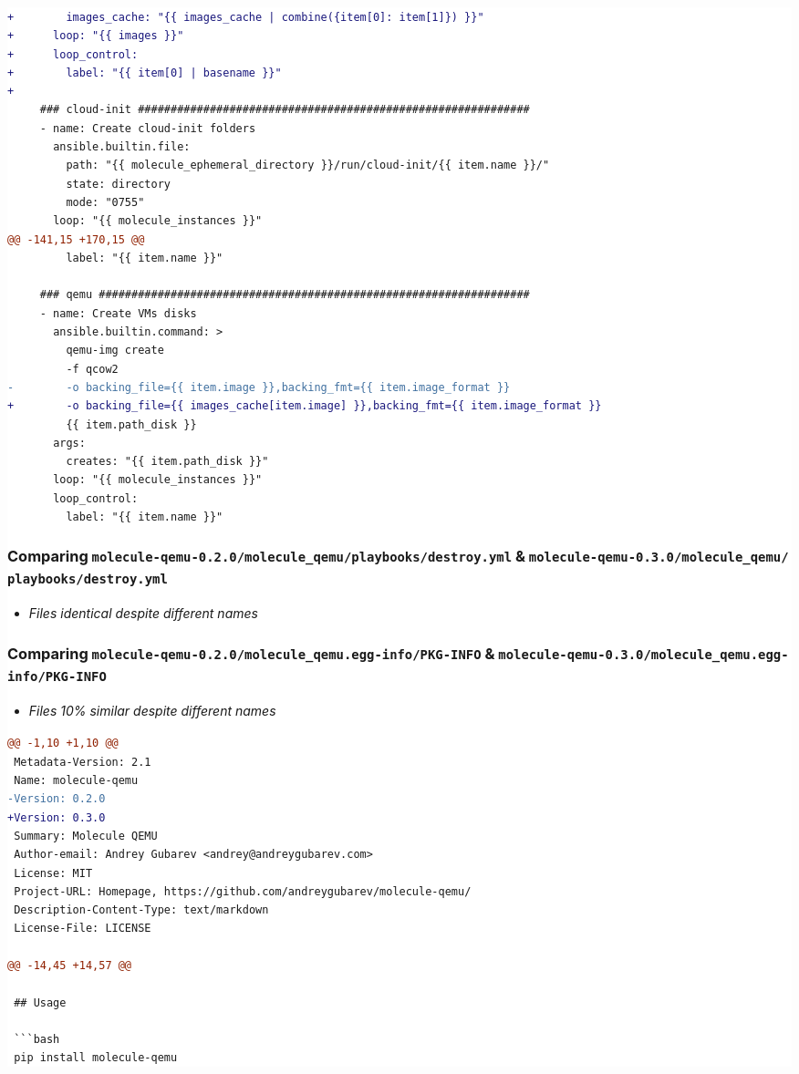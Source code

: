 ```diff
+        images_cache: "{{ images_cache | combine({item[0]: item[1]}) }}"
+      loop: "{{ images }}"
+      loop_control:
+        label: "{{ item[0] | basename }}"
+
     ### cloud-init ############################################################
     - name: Create cloud-init folders
       ansible.builtin.file:
         path: "{{ molecule_ephemeral_directory }}/run/cloud-init/{{ item.name }}/"
         state: directory
         mode: "0755"
       loop: "{{ molecule_instances }}"
@@ -141,15 +170,15 @@
         label: "{{ item.name }}"
 
     ### qemu ##################################################################
     - name: Create VMs disks
       ansible.builtin.command: >
         qemu-img create
         -f qcow2
-        -o backing_file={{ item.image }},backing_fmt={{ item.image_format }}
+        -o backing_file={{ images_cache[item.image] }},backing_fmt={{ item.image_format }}
         {{ item.path_disk }}
       args:
         creates: "{{ item.path_disk }}"
       loop: "{{ molecule_instances }}"
       loop_control:
         label: "{{ item.name }}"
```

### Comparing `molecule-qemu-0.2.0/molecule_qemu/playbooks/destroy.yml` & `molecule-qemu-0.3.0/molecule_qemu/playbooks/destroy.yml`

 * *Files identical despite different names*

### Comparing `molecule-qemu-0.2.0/molecule_qemu.egg-info/PKG-INFO` & `molecule-qemu-0.3.0/molecule_qemu.egg-info/PKG-INFO`

 * *Files 10% similar despite different names*

```diff
@@ -1,10 +1,10 @@
 Metadata-Version: 2.1
 Name: molecule-qemu
-Version: 0.2.0
+Version: 0.3.0
 Summary: Molecule QEMU
 Author-email: Andrey Gubarev <andrey@andreygubarev.com>
 License: MIT
 Project-URL: Homepage, https://github.com/andreygubarev/molecule-qemu/
 Description-Content-Type: text/markdown
 License-File: LICENSE
 
@@ -14,45 +14,57 @@
 
 ## Usage
 
 ```bash
 pip install molecule-qemu
 ```
 